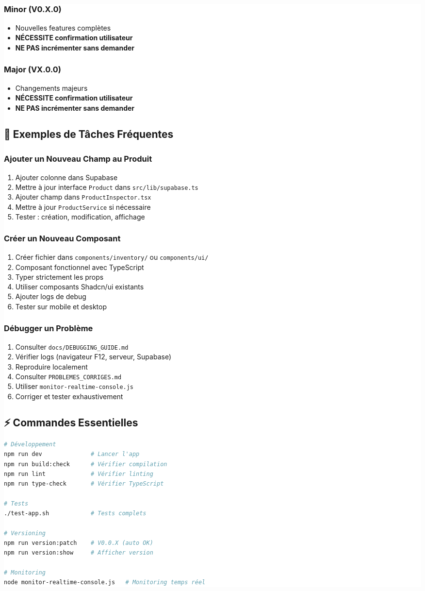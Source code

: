 ### Minor (V0.X.0)
- Nouvelles features complètes
- **NÉCESSITE confirmation utilisateur**
- **NE PAS incrémenter sans demander**

### Major (VX.0.0)
- Changements majeurs
- **NÉCESSITE confirmation utilisateur**
- **NE PAS incrémenter sans demander**

## 📝 Exemples de Tâches Fréquentes

### Ajouter un Nouveau Champ au Produit

1. Ajouter colonne dans Supabase
2. Mettre à jour interface `Product` dans `src/lib/supabase.ts`
3. Ajouter champ dans `ProductInspector.tsx`
4. Mettre à jour `ProductService` si nécessaire
5. Tester : création, modification, affichage

### Créer un Nouveau Composant

1. Créer fichier dans `components/inventory/` ou `components/ui/`
2. Composant fonctionnel avec TypeScript
3. Typer strictement les props
4. Utiliser composants Shadcn/ui existants
5. Ajouter logs de debug
6. Tester sur mobile et desktop

### Débugger un Problème

1. Consulter `docs/DEBUGGING_GUIDE.md`
2. Vérifier logs (navigateur F12, serveur, Supabase)
3. Reproduire localement
4. Consulter `PROBLEMES_CORRIGES.md`
5. Utiliser `monitor-realtime-console.js`
6. Corriger et tester exhaustivement

## ⚡ Commandes Essentielles

```bash
# Développement
npm run dev              # Lancer l'app
npm run build:check      # Vérifier compilation
npm run lint             # Vérifier linting
npm run type-check       # Vérifier TypeScript

# Tests
./test-app.sh            # Tests complets

# Versioning
npm run version:patch    # V0.0.X (auto OK)
npm run version:show     # Afficher version

# Monitoring
node monitor-realtime-console.js   # Monitoring temps réel
```

